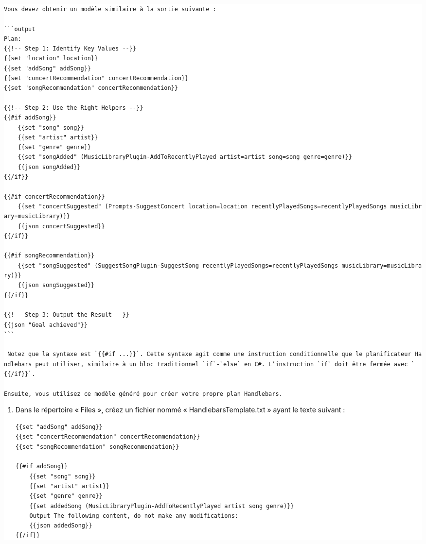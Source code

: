     Vous devez obtenir un modèle similaire à la sortie suivante :

    ```output
    Plan:
    {{!-- Step 1: Identify Key Values --}}
    {{set "location" location}}
    {{set "addSong" addSong}}
    {{set "concertRecommendation" concertRecommendation}}
    {{set "songRecommendation" concertRecommendation}}

    {{!-- Step 2: Use the Right Helpers --}}
    {{#if addSong}}
        {{set "song" song}}
        {{set "artist" artist}}
        {{set "genre" genre}}
        {{set "songAdded" (MusicLibraryPlugin-AddToRecentlyPlayed artist=artist song=song genre=genre)}}  
        {{json songAdded}}
    {{/if}}

    {{#if concertRecommendation}}
        {{set "concertSuggested" (Prompts-SuggestConcert location=location recentlyPlayedSongs=recentlyPlayedSongs musicLibrary=musicLibrary)}}
        {{json concertSuggested}}
    {{/if}}

    {{#if songRecommendation}}
        {{set "songSuggested" (SuggestSongPlugin-SuggestSong recentlyPlayedSongs=recentlyPlayedSongs musicLibrary=musicLibrary)}}
        {{json songSuggested}}
    {{/if}}

    {{!-- Step 3: Output the Result --}}
    {{json "Goal achieved"}}
    ```

     Notez que la syntaxe est `{{#if ...}}`. Cette syntaxe agit comme une instruction conditionnelle que le planificateur Handlebars peut utiliser, similaire à un bloc traditionnel `if`-`else` en C#. L’instruction `if` doit être fermée avec `{{/if}}`.

    Ensuite, vous utilisez ce modèle généré pour créer votre propre plan Handlebars. 

1. Dans le répertoire « Files », créez un fichier nommé « HandlebarsTemplate.txt » ayant le texte suivant :

    ```output
    {{set "addSong" addSong}}
    {{set "concertRecommendation" concertRecommendation}}
    {{set "songRecommendation" songRecommendation}}

    {{#if addSong}}
        {{set "song" song}}
        {{set "artist" artist}}
        {{set "genre" genre}}
        {{set addedSong (MusicLibraryPlugin-AddToRecentlyPlayed artist song genre)}}  
        Output The following content, do not make any modifications:
        {{json addedSong}}     
    {{/if}}
